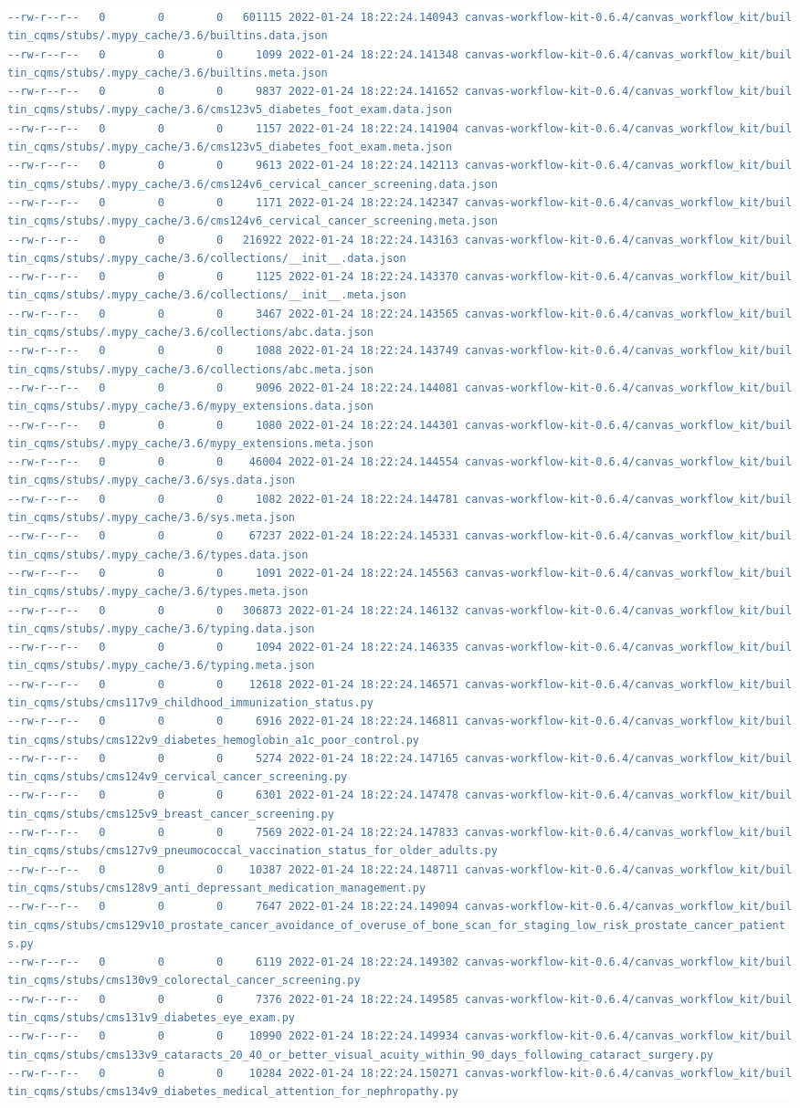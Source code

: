 ```diff
--rw-r--r--   0        0        0   601115 2022-01-24 18:22:24.140943 canvas-workflow-kit-0.6.4/canvas_workflow_kit/builtin_cqms/stubs/.mypy_cache/3.6/builtins.data.json
--rw-r--r--   0        0        0     1099 2022-01-24 18:22:24.141348 canvas-workflow-kit-0.6.4/canvas_workflow_kit/builtin_cqms/stubs/.mypy_cache/3.6/builtins.meta.json
--rw-r--r--   0        0        0     9837 2022-01-24 18:22:24.141652 canvas-workflow-kit-0.6.4/canvas_workflow_kit/builtin_cqms/stubs/.mypy_cache/3.6/cms123v5_diabetes_foot_exam.data.json
--rw-r--r--   0        0        0     1157 2022-01-24 18:22:24.141904 canvas-workflow-kit-0.6.4/canvas_workflow_kit/builtin_cqms/stubs/.mypy_cache/3.6/cms123v5_diabetes_foot_exam.meta.json
--rw-r--r--   0        0        0     9613 2022-01-24 18:22:24.142113 canvas-workflow-kit-0.6.4/canvas_workflow_kit/builtin_cqms/stubs/.mypy_cache/3.6/cms124v6_cervical_cancer_screening.data.json
--rw-r--r--   0        0        0     1171 2022-01-24 18:22:24.142347 canvas-workflow-kit-0.6.4/canvas_workflow_kit/builtin_cqms/stubs/.mypy_cache/3.6/cms124v6_cervical_cancer_screening.meta.json
--rw-r--r--   0        0        0   216922 2022-01-24 18:22:24.143163 canvas-workflow-kit-0.6.4/canvas_workflow_kit/builtin_cqms/stubs/.mypy_cache/3.6/collections/__init__.data.json
--rw-r--r--   0        0        0     1125 2022-01-24 18:22:24.143370 canvas-workflow-kit-0.6.4/canvas_workflow_kit/builtin_cqms/stubs/.mypy_cache/3.6/collections/__init__.meta.json
--rw-r--r--   0        0        0     3467 2022-01-24 18:22:24.143565 canvas-workflow-kit-0.6.4/canvas_workflow_kit/builtin_cqms/stubs/.mypy_cache/3.6/collections/abc.data.json
--rw-r--r--   0        0        0     1088 2022-01-24 18:22:24.143749 canvas-workflow-kit-0.6.4/canvas_workflow_kit/builtin_cqms/stubs/.mypy_cache/3.6/collections/abc.meta.json
--rw-r--r--   0        0        0     9096 2022-01-24 18:22:24.144081 canvas-workflow-kit-0.6.4/canvas_workflow_kit/builtin_cqms/stubs/.mypy_cache/3.6/mypy_extensions.data.json
--rw-r--r--   0        0        0     1080 2022-01-24 18:22:24.144301 canvas-workflow-kit-0.6.4/canvas_workflow_kit/builtin_cqms/stubs/.mypy_cache/3.6/mypy_extensions.meta.json
--rw-r--r--   0        0        0    46004 2022-01-24 18:22:24.144554 canvas-workflow-kit-0.6.4/canvas_workflow_kit/builtin_cqms/stubs/.mypy_cache/3.6/sys.data.json
--rw-r--r--   0        0        0     1082 2022-01-24 18:22:24.144781 canvas-workflow-kit-0.6.4/canvas_workflow_kit/builtin_cqms/stubs/.mypy_cache/3.6/sys.meta.json
--rw-r--r--   0        0        0    67237 2022-01-24 18:22:24.145331 canvas-workflow-kit-0.6.4/canvas_workflow_kit/builtin_cqms/stubs/.mypy_cache/3.6/types.data.json
--rw-r--r--   0        0        0     1091 2022-01-24 18:22:24.145563 canvas-workflow-kit-0.6.4/canvas_workflow_kit/builtin_cqms/stubs/.mypy_cache/3.6/types.meta.json
--rw-r--r--   0        0        0   306873 2022-01-24 18:22:24.146132 canvas-workflow-kit-0.6.4/canvas_workflow_kit/builtin_cqms/stubs/.mypy_cache/3.6/typing.data.json
--rw-r--r--   0        0        0     1094 2022-01-24 18:22:24.146335 canvas-workflow-kit-0.6.4/canvas_workflow_kit/builtin_cqms/stubs/.mypy_cache/3.6/typing.meta.json
--rw-r--r--   0        0        0    12618 2022-01-24 18:22:24.146571 canvas-workflow-kit-0.6.4/canvas_workflow_kit/builtin_cqms/stubs/cms117v9_childhood_immunization_status.py
--rw-r--r--   0        0        0     6916 2022-01-24 18:22:24.146811 canvas-workflow-kit-0.6.4/canvas_workflow_kit/builtin_cqms/stubs/cms122v9_diabetes_hemoglobin_a1c_poor_control.py
--rw-r--r--   0        0        0     5274 2022-01-24 18:22:24.147165 canvas-workflow-kit-0.6.4/canvas_workflow_kit/builtin_cqms/stubs/cms124v9_cervical_cancer_screening.py
--rw-r--r--   0        0        0     6301 2022-01-24 18:22:24.147478 canvas-workflow-kit-0.6.4/canvas_workflow_kit/builtin_cqms/stubs/cms125v9_breast_cancer_screening.py
--rw-r--r--   0        0        0     7569 2022-01-24 18:22:24.147833 canvas-workflow-kit-0.6.4/canvas_workflow_kit/builtin_cqms/stubs/cms127v9_pneumococcal_vaccination_status_for_older_adults.py
--rw-r--r--   0        0        0    10387 2022-01-24 18:22:24.148711 canvas-workflow-kit-0.6.4/canvas_workflow_kit/builtin_cqms/stubs/cms128v9_anti_depressant_medication_management.py
--rw-r--r--   0        0        0     7647 2022-01-24 18:22:24.149094 canvas-workflow-kit-0.6.4/canvas_workflow_kit/builtin_cqms/stubs/cms129v10_prostate_cancer_avoidance_of_overuse_of_bone_scan_for_staging_low_risk_prostate_cancer_patients.py
--rw-r--r--   0        0        0     6119 2022-01-24 18:22:24.149302 canvas-workflow-kit-0.6.4/canvas_workflow_kit/builtin_cqms/stubs/cms130v9_colorectal_cancer_screening.py
--rw-r--r--   0        0        0     7376 2022-01-24 18:22:24.149585 canvas-workflow-kit-0.6.4/canvas_workflow_kit/builtin_cqms/stubs/cms131v9_diabetes_eye_exam.py
--rw-r--r--   0        0        0    10990 2022-01-24 18:22:24.149934 canvas-workflow-kit-0.6.4/canvas_workflow_kit/builtin_cqms/stubs/cms133v9_cataracts_20_40_or_better_visual_acuity_within_90_days_following_cataract_surgery.py
--rw-r--r--   0        0        0    10284 2022-01-24 18:22:24.150271 canvas-workflow-kit-0.6.4/canvas_workflow_kit/builtin_cqms/stubs/cms134v9_diabetes_medical_attention_for_nephropathy.py
```
